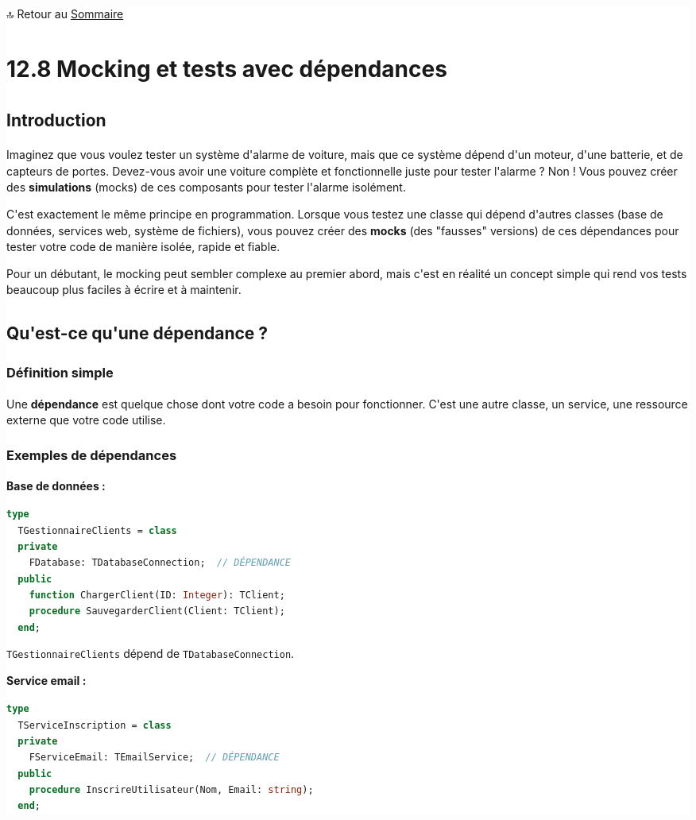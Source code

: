 🔝 Retour au [Sommaire](/SOMMAIRE.md)

# 12.8 Mocking et tests avec dépendances

## Introduction

Imaginez que vous voulez tester un système d'alarme de voiture, mais que ce système dépend d'un moteur, d'une batterie, et de capteurs de portes. Devez-vous avoir une voiture complète et fonctionnelle juste pour tester l'alarme ? Non ! Vous pouvez créer des **simulations** (mocks) de ces composants pour tester l'alarme isolément.

C'est exactement le même principe en programmation. Lorsque vous testez une classe qui dépend d'autres classes (base de données, services web, système de fichiers), vous pouvez créer des **mocks** (des "fausses" versions) de ces dépendances pour tester votre code de manière isolée, rapide et fiable.

Pour un débutant, le mocking peut sembler complexe au premier abord, mais c'est en réalité un concept simple qui rend vos tests beaucoup plus faciles à écrire et à maintenir.

## Qu'est-ce qu'une dépendance ?

### Définition simple

Une **dépendance** est quelque chose dont votre code a besoin pour fonctionner. C'est une autre classe, un service, une ressource externe que votre code utilise.

### Exemples de dépendances

**Base de données :**

```pascal
type
  TGestionnaireClients = class
  private
    FDatabase: TDatabaseConnection;  // DÉPENDANCE
  public
    function ChargerClient(ID: Integer): TClient;
    procedure SauvegarderClient(Client: TClient);
  end;
```

`TGestionnaireClients` dépend de `TDatabaseConnection`.

**Service email :**

```pascal
type
  TServiceInscription = class
  private
    FServiceEmail: TEmailService;  // DÉPENDANCE
  public
    procedure InscrireUtilisateur(Nom, Email: string);
  end;
```
